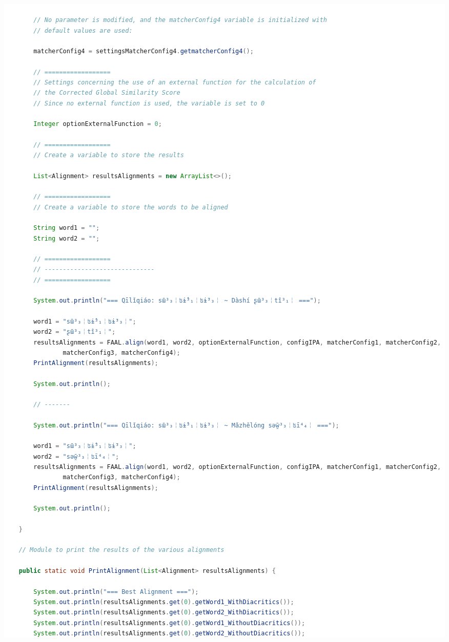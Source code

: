 ```java

		// No parameter is modified, and the matcherConfig4 variable is initialized with
		// default values are used:

		matcherConfig4 = settingsMatcherConfig4.getmatcherConfig4();

		// ==================
		// Settings concerning the use of an external function for the calculation of
		// the Corrected Global Similarity Score
		// Since no external function is used, the variable is set to 0

		Integer optionExternalFunction = 0;

		// ==================
		// Create a variable to store the results

		List<Alignment> resultsAlignments = new ArrayList<>();

		// ==================
		// Create a variable to store the words to be aligned

		String word1 = "";
		String word2 = "";

		// ==================
		// ------------------------------
		// ==================

		System.out.println("=== Qīlǐqiáo: sɯ̄³₃￤ʦɨ̂³₁￤ʦɨ̄³₃￤ ~ Dàshí ʂɯ̄³₃￤tî³₁￤ ===");

		word1 = "sɯ̄³₃￤ʦɨ̂³₁￤ʦɨ̄³₃￤";
		word2 = "ʂɯ̄³₃￤tî³₁￤";
		resultsAlignments = FAAL.align(word1, word2, optionExternalFunction, configIPA, matcherConfig1, matcherConfig2,
				matcherConfig3, matcherConfig4);
		PrintAlignment(resultsAlignments);

		System.out.println();

		// -------

		System.out.println("=== Qīlǐqiáo: sɯ̄³₃￤ʦɨ̂³₁￤ʦɨ̄³₃￤ ~ Mǎzhělóng səw̯̄³₃￤ʦī⁴₄￤ ===");

		word1 = "sɯ̄³₃￤ʦɨ̂³₁￤ʦɨ̄³₃￤";
		word2 = "səw̯̄³₃￤ʦī⁴₄￤";
		resultsAlignments = FAAL.align(word1, word2, optionExternalFunction, configIPA, matcherConfig1, matcherConfig2,
				matcherConfig3, matcherConfig4);
		PrintAlignment(resultsAlignments);

		System.out.println();
		
	}

	// Module to print the results of the various alignments

	public static void PrintAlignment(List<Alignment> resultsAlignments) {

		System.out.println("=== Best Alignment ===");
		System.out.println(resultsAlignments.get(0).getWord1_WithDiacritics());
		System.out.println(resultsAlignments.get(0).getWord2_WithDiacritics());
		System.out.println(resultsAlignments.get(0).getWord1_WithoutDiacritics());
		System.out.println(resultsAlignments.get(0).getWord2_WithoutDiacritics());
```